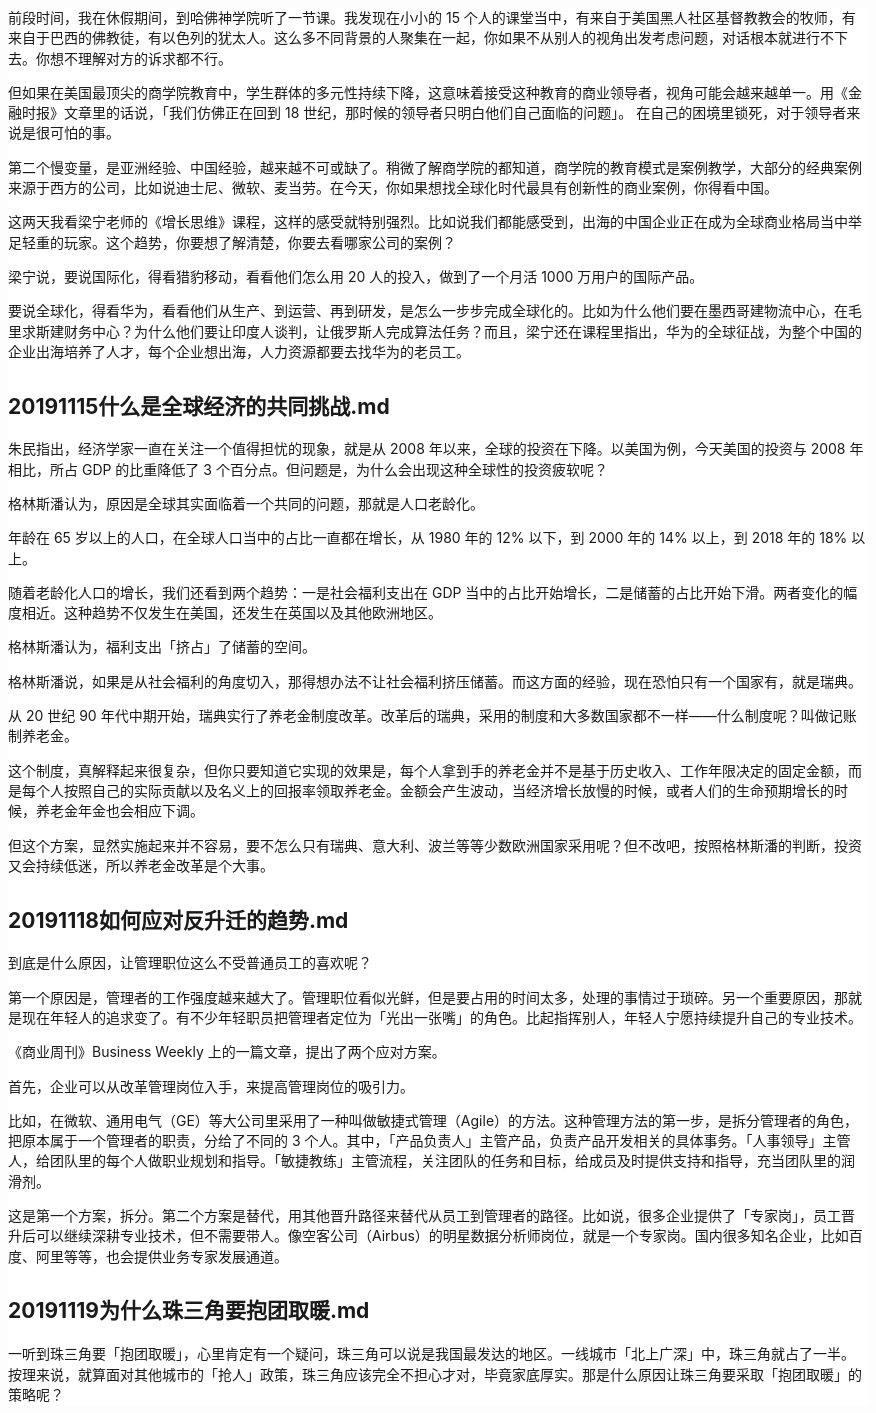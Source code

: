 前段时间，我在休假期间，到哈佛神学院听了一节课。我发现在小小的 15 个人的课堂当中，有来自于美国黑人社区基督教教会的牧师，有来自于巴西的佛教徒，有以色列的犹太人。这么多不同背景的人聚集在一起，你如果不从别人的视角出发考虑问题，对话根本就进行不下去。你想不理解对方的诉求都不行。

但如果在美国最顶尖的商学院教育中，学生群体的多元性持续下降，这意味着接受这种教育的商业领导者，视角可能会越来越单一。用《金融时报》文章里的话说，「我们仿佛正在回到 18 世纪，那时候的领导者只明白他们自己面临的问题」。 在自己的困境里锁死，对于领导者来说是很可怕的事。

第二个慢变量，是亚洲经验、中国经验，越来越不可或缺了。稍微了解商学院的都知道，商学院的教育模式是案例教学，大部分的经典案例来源于西方的公司，比如说迪士尼、微软、麦当劳。在今天，你如果想找全球化时代最具有创新性的商业案例，你得看中国。

这两天我看梁宁老师的《增长思维》课程，这样的感受就特别强烈。比如说我们都能感受到，出海的中国企业正在成为全球商业格局当中举足轻重的玩家。这个趋势，你要想了解清楚，你要去看哪家公司的案例？

梁宁说，要说国际化，得看猎豹移动，看看他们怎么用 20 人的投入，做到了一个月活 1000 万用户的国际产品。

要说全球化，得看华为，看看他们从生产、到运营、再到研发，是怎么一步步完成全球化的。比如为什么他们要在墨西哥建物流中心，在毛里求斯建财务中心？为什么他们要让印度人谈判，让俄罗斯人完成算法任务？而且，梁宁还在课程里指出，华为的全球征战，为整个中国的企业出海培养了人才，每个企业想出海，人力资源都要去找华为的老员工。

## 20191115什么是全球经济的共同挑战.md

朱民指出，经济学家一直在关注一个值得担忧的现象，就是从 2008 年以来，全球的投资在下降。以美国为例，今天美国的投资与 2008 年相比，所占 GDP 的比重降低了 3 个百分点。但问题是，为什么会出现这种全球性的投资疲软呢？

格林斯潘认为，原因是全球其实面临着一个共同的问题，那就是人口老龄化。

年龄在 65 岁以上的人口，在全球人口当中的占比一直都在增长，从 1980 年的 12% 以下，到 2000 年的 14% 以上，到 2018 年的 18% 以上。

随着老龄化人口的增长，我们还看到两个趋势：一是社会福利支出在 GDP 当中的占比开始增长，二是储蓄的占比开始下滑。两者变化的幅度相近。这种趋势不仅发生在美国，还发生在英国以及其他欧洲地区。

格林斯潘认为，福利支出「挤占」了储蓄的空间。

格林斯潘说，如果是从社会福利的角度切入，那得想办法不让社会福利挤压储蓄。而这方面的经验，现在恐怕只有一个国家有，就是瑞典。

从 20 世纪 90 年代中期开始，瑞典实行了养老金制度改革。改革后的瑞典，采用的制度和大多数国家都不一样——什么制度呢？叫做记账制养老金。

这个制度，真解释起来很复杂，但你只要知道它实现的效果是，每个人拿到手的养老金并不是基于历史收入、工作年限决定的固定金额，而是每个人按照自己的实际贡献以及名义上的回报率领取养老金。金额会产生波动，当经济增长放慢的时候，或者人们的生命预期增长的时候，养老金年金也会相应下调。

但这个方案，显然实施起来并不容易，要不怎么只有瑞典、意大利、波兰等等少数欧洲国家采用呢？但不改吧，按照格林斯潘的判断，投资又会持续低迷，所以养老金改革是个大事。

## 20191118如何应对反升迁的趋势.md

到底是什么原因，让管理职位这么不受普通员工的喜欢呢？

第一个原因是，管理者的工作强度越来越大了。管理职位看似光鲜，但是要占用的时间太多，处理的事情过于琐碎。另一个重要原因，那就是现在年轻人的追求变了。有不少年轻职员把管理者定位为「光出一张嘴」的角色。比起指挥别人，年轻人宁愿持续提升自己的专业技术。

《商业周刊》Business Weekly 上的一篇文章，提出了两个应对方案。

首先，企业可以从改革管理岗位入手，来提高管理岗位的吸引力。

比如，在微软、通用电气（GE）等大公司里采用了一种叫做敏捷式管理（Agile）的方法。这种管理方法的第一步，是拆分管理者的角色，把原本属于一个管理者的职责，分给了不同的 3 个人。其中，「产品负责人」主管产品，负责产品开发相关的具体事务。「人事领导」主管人，给团队里的每个人做职业规划和指导。「敏捷教练」主管流程，关注团队的任务和目标，给成员及时提供支持和指导，充当团队里的润滑剂。

这是第一个方案，拆分。第二个方案是替代，用其他晋升路径来替代从员工到管理者的路径。比如说，很多企业提供了「专家岗」，员工晋升后可以继续深耕专业技术，但不需要带人。像空客公司（Airbus）的明星数据分析师岗位，就是一个专家岗。国内很多知名企业，比如百度、阿里等等，也会提供业务专家发展通道。

## 20191119为什么珠三角要抱团取暖.md

一听到珠三角要「抱团取暖」，心里肯定有一个疑问，珠三角可以说是我国最发达的地区。一线城市「北上广深」中，珠三角就占了一半。按理来说，就算面对其他城市的「抢人」政策，珠三角应该完全不担心才对，毕竟家底厚实。那是什么原因让珠三角要采取「抱团取暖」的策略呢？

